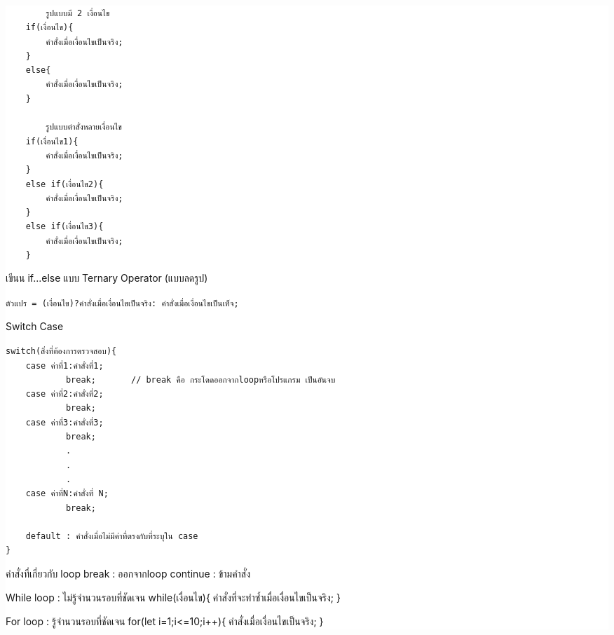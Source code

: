             รูปแบบมี 2 เงื่อนไข
        if(เงื่อนไข){
            คำสั่งเมื่อเงื่อนไขเป็นจริง;
        }
        else{
            คำสั่งเมื่อเงื่อนไขเป็นจริง;
        }

            รูปแบบตำสั่งหลายเงื่อนไข
        if(เงื่อนไข1){
            คำสั่งเมื่อเงื่อนไขเป็นจริง;
        }
        else if(เงื่อนไข2){
            คำสั่งเมื่อเงื่อนไขเป็นจริง;
        }
        else if(เงื่อนไข3){
            คำสั่งเมื่อเงื่อนไขเป็นจริง;
        }

เขีนน if...else แบบ Ternary Operator (แบบลดรูป)
    
    ตัวแปร = (เงื่อนไข)?คำสั่งเมื่อเงื่อนไขเป็นจริง: คำสั่งเมื่อเงื่อนไขเป็นเท็จ;


Switch Case 

    switch(สิ่งที่ต้องการตรวจสอบ){
        case ค่าที่1:คำสั่งที่1;
                break;       // break คือ กระโดดออกจากloopหรือโปรแกรม เป็นอันจบ
        case ค่าที่2:คำสั่งที่2;
                break;
        case ค่าที่3:คำสั่งที่3;
                break;
                .
                .
                .
        case ค่าที่N:คำสั่งที่ N;
                break;

        default : คำสั่งเมื่อไม่มีค่าที่ตรงกับที่ระบุใน case
    }


คำสั่งที่เกี่ยวกับ loop
    break : ออกจากloop
    continue : ข้ามคำสั่ง

While loop  : ไม่รู้จำนวนรอบที่ชัดเจน
    while(เงื่อนไข){
        คำสั่งที่จะทำซ้ำเมื่อเงื่อนไขเป็นจริง;
    }


For loop : รู้จำนวนรอบที่ชัดเจน
    for(let i=1;i<=10;i++){
        คำสั่งเมื่อเงื่อนไขเป็นจริง;
    }
